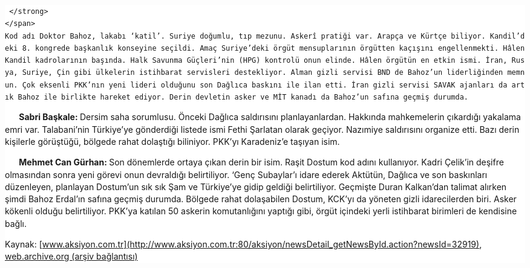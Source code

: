      </strong>
    </span>
    Kod adı Doktor Bahoz, lakabı ‘katil’. Suriye doğumlu, tıp mezunu. Askerî pratiği var. Arapça ve Kürtçe biliyor. Kandil’deki 8. kongrede başkanlık konseyine seçildi. Amaç Suriye’deki örgüt mensuplarının örgütten kaçışını engellenmekti. Hâlen Kandil kadrolarının başında. Halk Savunma Güçleri’nin (HPG) kontrolü onun elinde. Hâlen örgütün en etkin ismi. İran, Rusya, Suriye, Çin gibi ülkelerin istihbarat servisleri destekliyor. Alman gizli servisi BND de Bahoz’un liderliğinden memnun. Çok eksenli PKK’nın yeni lideri olduğunu son Dağlıca baskını ile ilan etti. İran gizli servisi SAVAK ajanları da artık Bahoz ile birlikte hareket ediyor. Derin devletin asker ve MİT kanadı da Bahoz’un safına geçmiş durumda.
   </p>
   <p>
    <span>
     <strong>
      <img alt="" border="0" height="98" hspace="10" src="http://web.archive.org/web/20120704052143im_/http://medya.aksiyon.com.tr/aksiyon/2012/06/25/hasim-pkk-sabri-baskale.jpg"/>
      Sabri Başkale:
     </strong>
    </span>
    Dersim saha sorumlusu. Önceki Dağlıca saldırısını planlayanlardan. Hakkında mahkemelerin çıkardığı yakalama emri var. Talabani’nin Türkiye’ye gönderdiği listede ismi Fethi Şarlatan olarak geçiyor. Nazımiye saldırısını organize etti. Bazı derin kişilerle görüştüğü, bölgede rahat dolaştığı biliniyor. PKK’yı Karadeniz’e taşıyan isim.
   </p>
   <p>
    <span>
     <strong>
      <img alt="" border="0" height="98" hspace="10" src="http://web.archive.org/web/20120704052143im_/http://medya.aksiyon.com.tr/aksiyon/2012/06/25/hasim-pkk-mehmet-can-gurhan.jpg"/>
      Mehmet Can Gürhan:
     </strong>
    </span>
    Son dönemlerde ortaya çıkan derin bir isim. Raşit Dostum kod adını kullanıyor. Kadri Çelik’in deşifre olmasından sonra yeni görevi onun devraldığı belirtiliyor. ‘Genç Subaylar’ı idare ederek Aktütün, Dağlıca ve son baskınları düzenleyen, planlayan Dostum’un sık sık Şam ve Türkiye’ye gidip geldiği belirtiliyor. Geçmişte Duran Kalkan’dan talimat alırken şimdi Bahoz Erdal’ın safına geçmiş durumda. Bölgede rahat dolaşabilen Dostum, KCK’yı da yöneten gizli idarecilerden biri. Asker kökenli olduğu belirtiliyor. PKK’ya katılan 50 askerin komutanlığını yaptığı gibi, örgüt içindeki yerli istihbarat birimleri de kendisine bağlı.
   </p>
  </font>
 </div>
 <div>
 </div>
 <div>
 </div>
</div>


Kaynak: [www.aksiyon.com.tr](http://www.aksiyon.com.tr:80/aksiyon/newsDetail_getNewsById.action?newsId=32919), [web.archive.org (arşiv bağlantısı)](http://web.archive.org/web/20120704052143/http://www.aksiyon.com.tr:80/aksiyon/newsDetail_getNewsById.action?newsId=32919)
